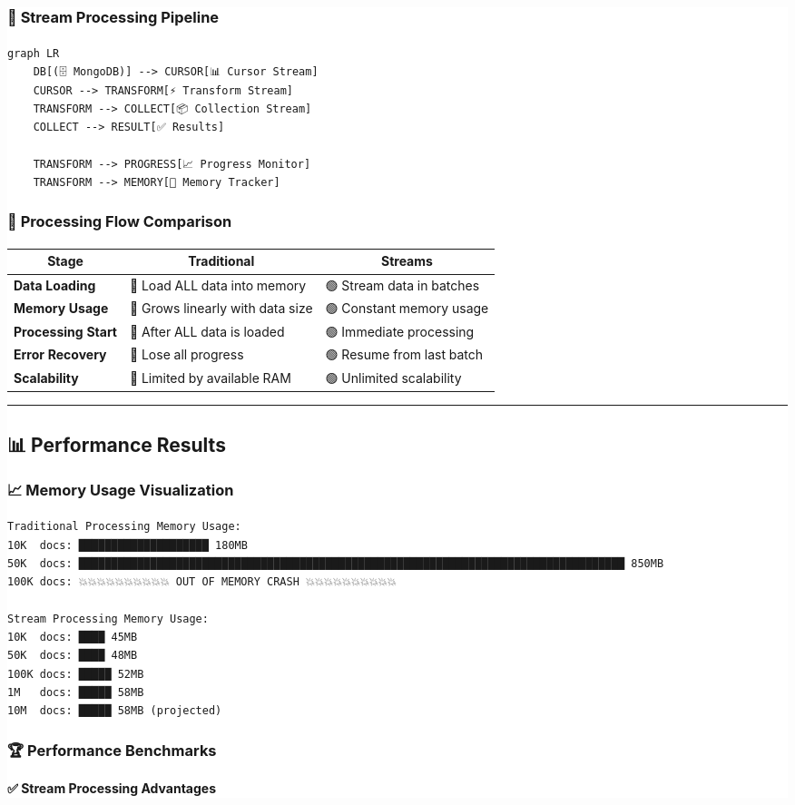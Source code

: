### 🔄 **Stream Processing Pipeline**

```mermaid
graph LR
    DB[(🗄️ MongoDB)] --> CURSOR[📊 Cursor Stream]
    CURSOR --> TRANSFORM[⚡ Transform Stream]
    TRANSFORM --> COLLECT[📦 Collection Stream]
    COLLECT --> RESULT[✅ Results]

    TRANSFORM --> PROGRESS[📈 Progress Monitor]
    TRANSFORM --> MEMORY[💾 Memory Tracker]
```

### 🚦 **Processing Flow Comparison**

| Stage                | Traditional                      | Streams                   |
| -------------------- | -------------------------------- | ------------------------- |
| **Data Loading**     | 🔴 Load ALL data into memory     | 🟢 Stream data in batches |
| **Memory Usage**     | 🔴 Grows linearly with data size | 🟢 Constant memory usage  |
| **Processing Start** | 🔴 After ALL data is loaded      | 🟢 Immediate processing   |
| **Error Recovery**   | 🔴 Lose all progress             | 🟢 Resume from last batch |
| **Scalability**      | 🔴 Limited by available RAM      | 🟢 Unlimited scalability  |

---

## 📊 **Performance Results**

### 📈 **Memory Usage Visualization**

```
Traditional Processing Memory Usage:
10K  docs: ████████████████████ 180MB
50K  docs: ████████████████████████████████████████████████████████████████████████████████████ 850MB
100K docs: 💥💥💥💥💥💥💥💥💥💥 OUT OF MEMORY CRASH 💥💥💥💥💥💥💥💥💥💥

Stream Processing Memory Usage:
10K  docs: ████ 45MB
50K  docs: ████ 48MB
100K docs: █████ 52MB
1M   docs: █████ 58MB
10M  docs: █████ 58MB (projected)
```

### 🏆 **Performance Benchmarks**

#### ✅ **Stream Processing Advantages**
